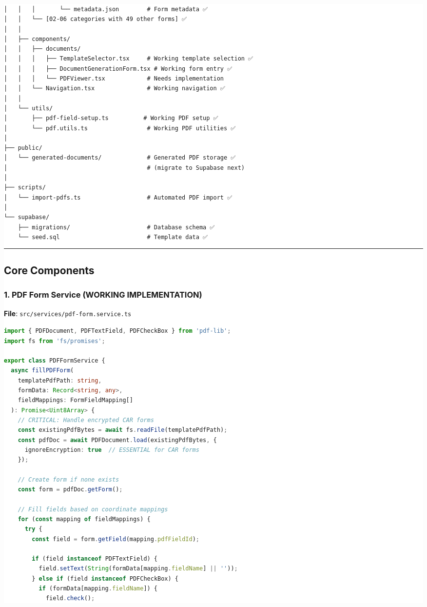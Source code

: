 ```
│   │   │       └── metadata.json        # Form metadata ✅
│   │   └── [02-06 categories with 49 other forms] ✅
│   │
│   ├── components/
│   │   ├── documents/
│   │   │   ├── TemplateSelector.tsx     # Working template selection ✅
│   │   │   ├── DocumentGenerationForm.tsx # Working form entry ✅
│   │   │   └── PDFViewer.tsx            # Needs implementation
│   │   └── Navigation.tsx               # Working navigation ✅
│   │
│   └── utils/
│       ├── pdf-field-setup.ts          # Working PDF setup ✅
│       └── pdf.utils.ts                 # Working PDF utilities ✅
│
├── public/
│   └── generated-documents/             # Generated PDF storage ✅
│                                        # (migrate to Supabase next)
│
├── scripts/
│   └── import-pdfs.ts                   # Automated PDF import ✅
│
└── supabase/
    ├── migrations/                      # Database schema ✅
    └── seed.sql                         # Template data ✅
```

---

## Core Components

### 1. PDF Form Service (WORKING IMPLEMENTATION)

**File**: `src/services/pdf-form.service.ts`

```typescript
import { PDFDocument, PDFTextField, PDFCheckBox } from 'pdf-lib';
import fs from 'fs/promises';

export class PDFFormService {
  async fillPDFForm(
    templatePdfPath: string,
    formData: Record<string, any>,
    fieldMappings: FormFieldMapping[]
  ): Promise<Uint8Array> {
    // CRITICAL: Handle encrypted CAR forms
    const existingPdfBytes = await fs.readFile(templatePdfPath);
    const pdfDoc = await PDFDocument.load(existingPdfBytes, {
      ignoreEncryption: true  // ESSENTIAL for CAR forms
    });
    
    // Create form if none exists
    const form = pdfDoc.getForm();
    
    // Fill fields based on coordinate mappings
    for (const mapping of fieldMappings) {
      try {
        const field = form.getField(mapping.pdfFieldId);
        
        if (field instanceof PDFTextField) {
          field.setText(String(formData[mapping.fieldName] || ''));
        } else if (field instanceof PDFCheckBox) {
          if (formData[mapping.fieldName]) {
            field.check();
```
